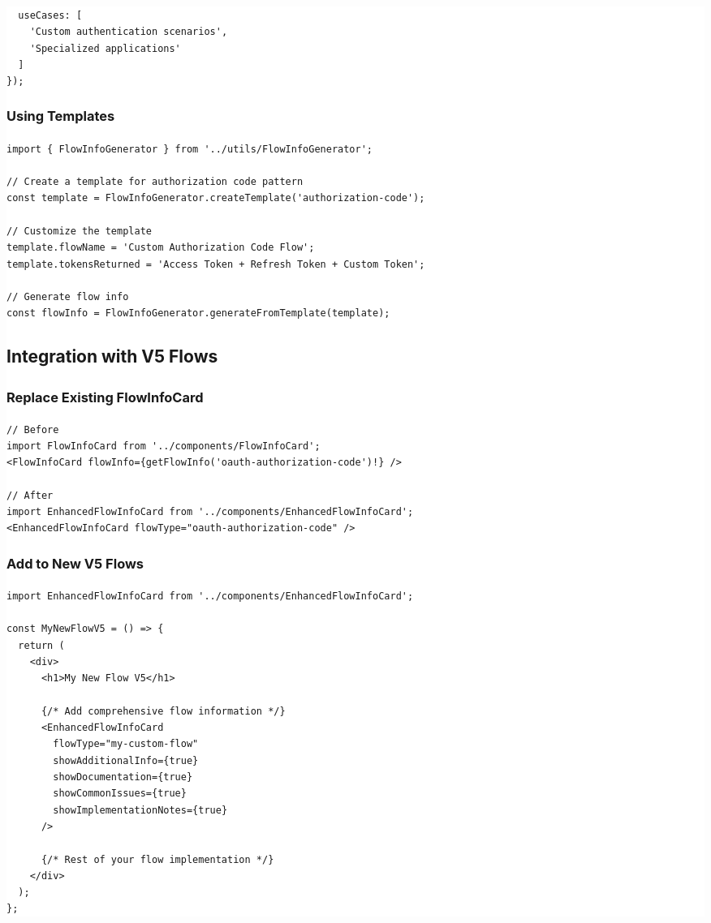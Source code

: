 ```tsx
  useCases: [
    'Custom authentication scenarios',
    'Specialized applications'
  ]
});
```

### Using Templates

```tsx
import { FlowInfoGenerator } from '../utils/FlowInfoGenerator';

// Create a template for authorization code pattern
const template = FlowInfoGenerator.createTemplate('authorization-code');

// Customize the template
template.flowName = 'Custom Authorization Code Flow';
template.tokensReturned = 'Access Token + Refresh Token + Custom Token';

// Generate flow info
const flowInfo = FlowInfoGenerator.generateFromTemplate(template);
```

## Integration with V5 Flows

### Replace Existing FlowInfoCard

```tsx
// Before
import FlowInfoCard from '../components/FlowInfoCard';
<FlowInfoCard flowInfo={getFlowInfo('oauth-authorization-code')!} />

// After
import EnhancedFlowInfoCard from '../components/EnhancedFlowInfoCard';
<EnhancedFlowInfoCard flowType="oauth-authorization-code" />
```

### Add to New V5 Flows

```tsx
import EnhancedFlowInfoCard from '../components/EnhancedFlowInfoCard';

const MyNewFlowV5 = () => {
  return (
    <div>
      <h1>My New Flow V5</h1>
      
      {/* Add comprehensive flow information */}
      <EnhancedFlowInfoCard 
        flowType="my-custom-flow"
        showAdditionalInfo={true}
        showDocumentation={true}
        showCommonIssues={true}
        showImplementationNotes={true}
      />
      
      {/* Rest of your flow implementation */}
    </div>
  );
};
```

